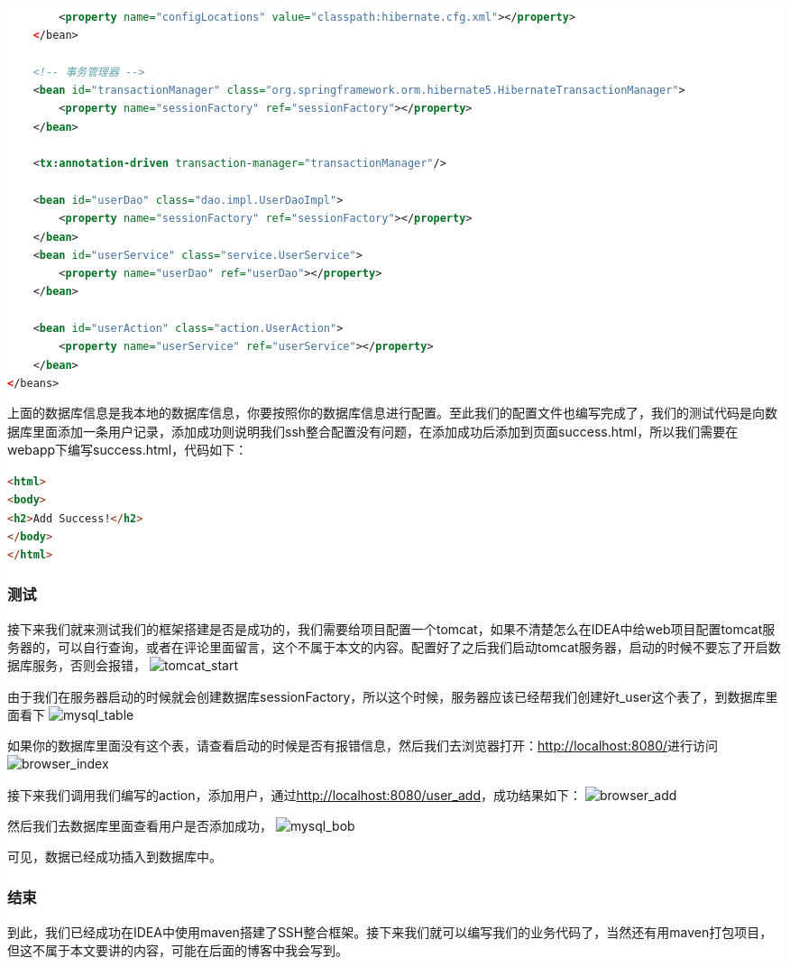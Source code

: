 ```xml
        <property name="configLocations" value="classpath:hibernate.cfg.xml"></property>
    </bean>

    <!-- 事务管理器 -->
    <bean id="transactionManager" class="org.springframework.orm.hibernate5.HibernateTransactionManager">
        <property name="sessionFactory" ref="sessionFactory"></property>
    </bean>

    <tx:annotation-driven transaction-manager="transactionManager"/>

    <bean id="userDao" class="dao.impl.UserDaoImpl">
        <property name="sessionFactory" ref="sessionFactory"></property>
    </bean>
    <bean id="userService" class="service.UserService">
        <property name="userDao" ref="userDao"></property>
    </bean>

    <bean id="userAction" class="action.UserAction">
        <property name="userService" ref="userService"></property>
    </bean>
</beans>

```

上面的数据库信息是我本地的数据库信息，你要按照你的数据库信息进行配置。至此我们的配置文件也编写完成了，我们的测试代码是向数据库里面添加一条用户记录，添加成功则说明我们ssh整合配置没有问题，在添加成功后添加到页面success.html，所以我们需要在webapp下编写success.html，代码如下：

```html
<html>
<body>
<h2>Add Success!</h2>
</body>
</html>
```
### 测试
接下来我们就来测试我们的框架搭建是否是成功的，我们需要给项目配置一个tomcat，如果不清楚怎么在IDEA中给web项目配置tomcat服务器的，可以自行查询，或者在评论里面留言，这个不属于本文的内容。配置好了之后我们启动tomcat服务器，启动的时候不要忘了开启数据库服务，否则会报错，
![tomcat_start](http://7oxhal.com1.z0.glb.clouddn.com/tomcat_start.png)

由于我们在服务器启动的时候就会创建数据库sessionFactory，所以这个时候，服务器应该已经帮我们创建好t_user这个表了，到数据库里面看下
![mysql_table](http://7oxhal.com1.z0.glb.clouddn.com/mysql_table.png)

如果你的数据库里面没有这个表，请查看启动的时候是否有报错信息，然后我们去浏览器打开：[http://localhost:8080/](http://localhost:8080/)进行访问
![browser_index](http://7oxhal.com1.z0.glb.clouddn.com/browser_index.png)

接下来我们调用我们编写的action，添加用户，通过[http://localhost:8080/user_add](http://localhost:8080/)，成功结果如下：
![browser_add](http://7oxhal.com1.z0.glb.clouddn.com/browser_add.png)

然后我们去数据库里面查看用户是否添加成功，
![mysql_bob](http://7oxhal.com1.z0.glb.clouddn.com/mysql_bob.png)

可见，数据已经成功插入到数据库中。

### 结束
到此，我们已经成功在IDEA中使用maven搭建了SSH整合框架。接下来我们就可以编写我们的业务代码了，当然还有用maven打包项目，但这不属于本文要讲的内容，可能在后面的博客中我会写到。





